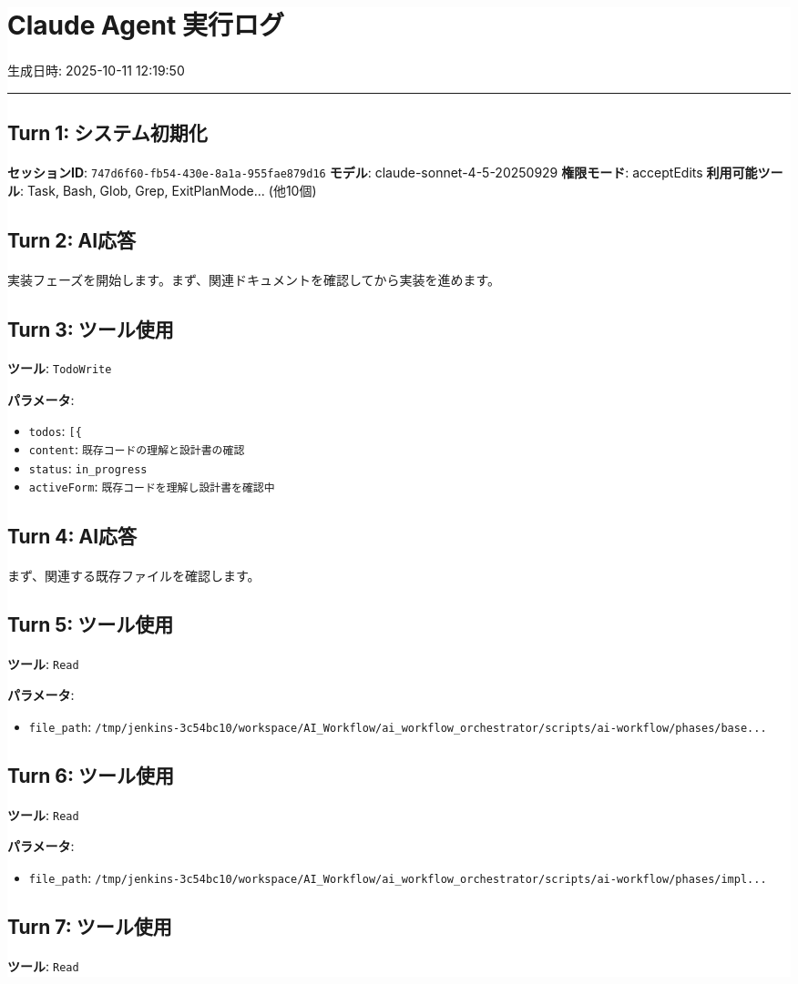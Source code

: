 # Claude Agent 実行ログ

生成日時: 2025-10-11 12:19:50

---

## Turn 1: システム初期化

**セッションID**: `747d6f60-fb54-430e-8a1a-955fae879d16`
**モデル**: claude-sonnet-4-5-20250929
**権限モード**: acceptEdits
**利用可能ツール**: Task, Bash, Glob, Grep, ExitPlanMode... (他10個)

## Turn 2: AI応答

実装フェーズを開始します。まず、関連ドキュメントを確認してから実装を進めます。

## Turn 3: ツール使用

**ツール**: `TodoWrite`

**パラメータ**:
- `todos`: `[{`
- `content`: `既存コードの理解と設計書の確認`
- `status`: `in_progress`
- `activeForm`: `既存コードを理解し設計書を確認中`

## Turn 4: AI応答

まず、関連する既存ファイルを確認します。

## Turn 5: ツール使用

**ツール**: `Read`

**パラメータ**:
- `file_path`: `/tmp/jenkins-3c54bc10/workspace/AI_Workflow/ai_workflow_orchestrator/scripts/ai-workflow/phases/base...`

## Turn 6: ツール使用

**ツール**: `Read`

**パラメータ**:
- `file_path`: `/tmp/jenkins-3c54bc10/workspace/AI_Workflow/ai_workflow_orchestrator/scripts/ai-workflow/phases/impl...`

## Turn 7: ツール使用

**ツール**: `Read`
